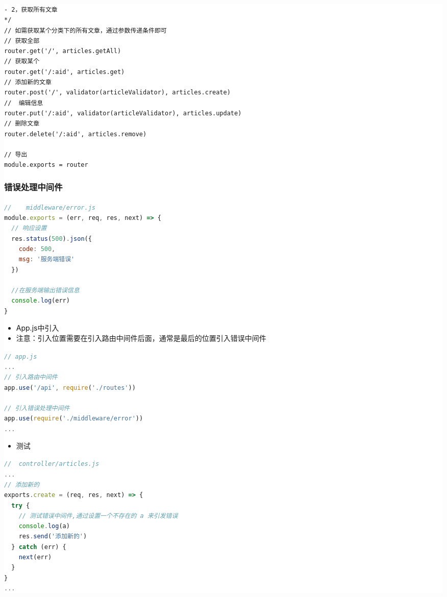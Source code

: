 ```JS
- 2，获取所有文章
*/
// 如需获取某个分类下的所有文章，通过参数传递条件即可
// 获取全部
router.get('/', articles.getAll)
// 获取某个
router.get('/:aid', articles.get)
// 添加新的文章
router.post('/', validator(articleValidator), articles.create)
//  编辑信息 
router.put('/:aid', validator(articleValidator), articles.update)
// 删除文章
router.delete('/:aid', articles.remove)

// 导出
module.exports = router
```



### 错误处理中间件

```js
//    middleware/error.js
module.exports = (err, req, res, next) => {
  // 响应设置
  res.status(500).json({
    code: 500,
    msg: '服务端错误'
  })

  //在服务端输出错误信息
  console.log(err) 
}
```

- App.js中引入
- 注意：引入位置需要在引入路由中间件后面，通常是最后的位置引入错误中间件

```js
// app.js
...
// 引入路由中间件
app.use('/api', require('./routes'))

// 引入错误处理中间件
app.use(require('./middleware/error'))
...
```

- 测试

```js
//  controller/articles.js
...
// 添加新的
exports.create = (req, res, next) => {
  try {
    // 测试错误中间件,通过设置一个不存在的 a 来引发错误
    console.log(a)
    res.send('添加新的')
  } catch (err) {
    next(err)
  }
}
...
```